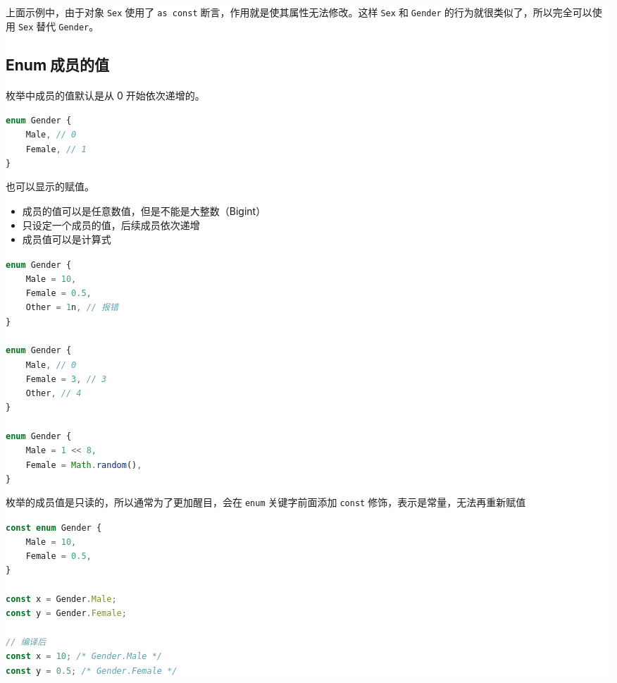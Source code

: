 上面示例中，由于对象 `Sex` 使用了 `as const` 断言，作用就是使其属性无法修改。这样 `Sex` 和 `Gender` 的行为就很类似了，所以完全可以使用 `Sex` 替代 `Gender`。

## Enum 成员的值

枚举中成员的值默认是从 0 开始依次递增的。

```typescript
enum Gender {
    Male, // 0
    Female, // 1
}
```

也可以显示的赋值。

-   成员的值可以是任意数值，但是不能是大整数（Bigint）
-   只设定一个成员的值，后续成员依次递增
-   成员值可以是计算式

```typescript
enum Gender {
    Male = 10,
    Female = 0.5,
    Other = 1n, // 报错
}

enum Gender {
    Male, // 0
    Female = 3, // 3
    Other, // 4
}

enum Gender {
    Male = 1 << 8,
    Female = Math.random(),
}
```

枚举的成员值是只读的，所以通常为了更加醒目，会在 `enum` 关键字前面添加 `const` 修饰，表示是常量，无法再重新赋值

```typescript
const enum Gender {
    Male = 10,
    Female = 0.5,
}

const x = Gender.Male;
const y = Gender.Female;

// 编译后
const x = 10; /* Gender.Male */
const y = 0.5; /* Gender.Female */
```
